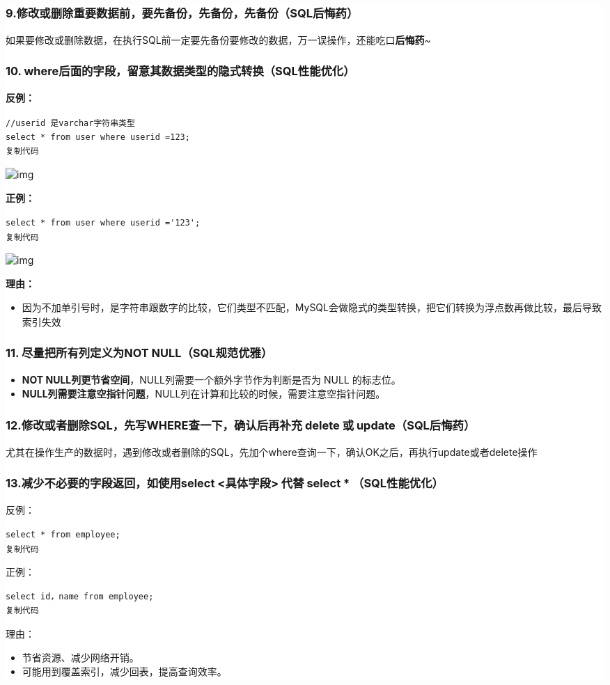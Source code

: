 ### 9.修改或删除重要数据前，要先备份，先备份，先备份（SQL后悔药）

如果要修改或删除数据，在执行SQL前一定要先备份要修改的数据，万一误操作，还能吃口**后悔药**~

### 10. where后面的字段，留意其数据类型的隐式转换（SQL性能优化）

**反例：**

```
//userid 是varchar字符串类型
select * from user where userid =123;
复制代码
```

![img](https://p1-juejin.byteimg.com/tos-cn-i-k3u1fbpfcp/17ad6b34e5a646028d9a086fd7ef7db0~tplv-k3u1fbpfcp-watermark.image)

**正例：**

```
select * from user where userid ='123';
复制代码
```

![img](https://p1-juejin.byteimg.com/tos-cn-i-k3u1fbpfcp/4bae5bd0b3564484b18e6f145ff65fd6~tplv-k3u1fbpfcp-watermark.image)

**理由：**

- 因为不加单引号时，是字符串跟数字的比较，它们类型不匹配，MySQL会做隐式的类型转换，把它们转换为浮点数再做比较，最后导致索引失效

### 11. 尽量把所有列定义为NOT NULL（SQL规范优雅）

- **NOT NULL列更节省空间**，NULL列需要一个额外字节作为判断是否为 NULL 的标志位。
- **NULL列需要注意空指针问题**，NULL列在计算和比较的时候，需要注意空指针问题。

### 12.修改或者删除SQL，先写WHERE查一下，确认后再补充 delete 或 update（SQL后悔药）

尤其在操作生产的数据时，遇到修改或者删除的SQL，先加个where查询一下，确认OK之后，再执行update或者delete操作

### 13.减少不必要的字段返回，如使用select <具体字段> 代替 select * （SQL性能优化）

反例：

```
select * from employee;
复制代码
```

正例：

```
select id，name from employee;
复制代码
```

理由：

- 节省资源、减少网络开销。
- 可能用到覆盖索引，减少回表，提高查询效率。
